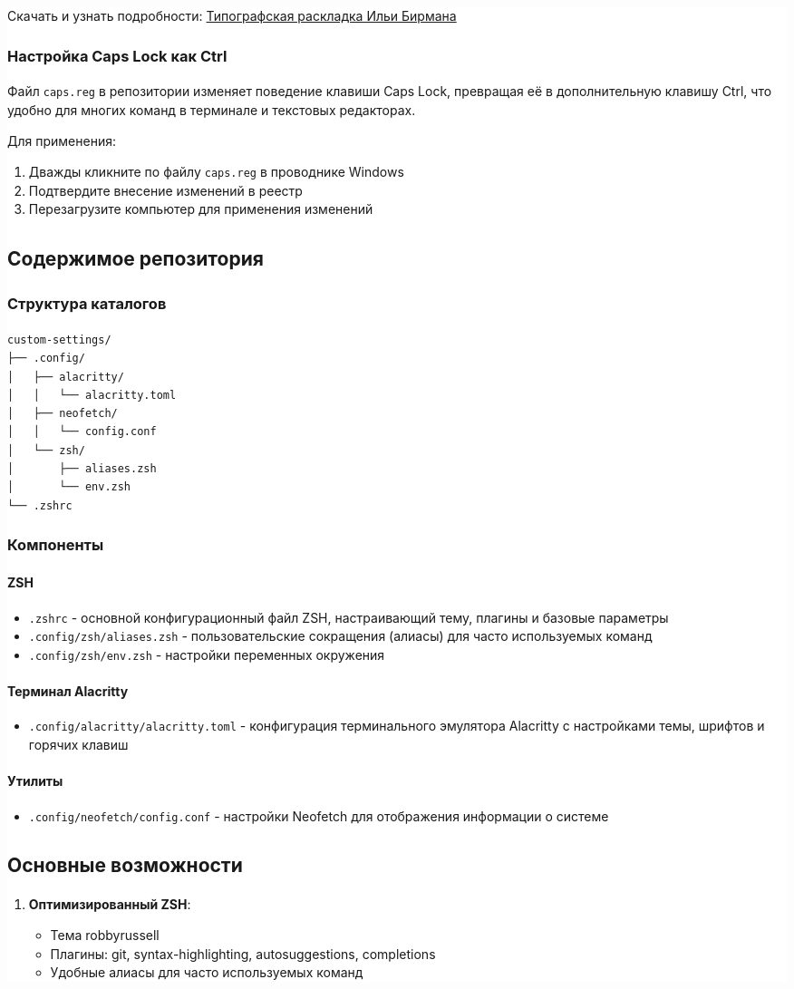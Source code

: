 Скачать и узнать подробности: [Типографская раскладка Ильи Бирмана](https://ilyabirman.ru/typography-layout/)

### Настройка Caps Lock как Ctrl

Файл `caps.reg` в репозитории изменяет поведение клавиши Caps Lock, превращая её в дополнительную клавишу Ctrl, что удобно для многих команд в терминале и текстовых редакторах.

Для применения:

1. Дважды кликните по файлу `caps.reg` в проводнике Windows
2. Подтвердите внесение изменений в реестр
3. Перезагрузите компьютер для применения изменений

## Содержимое репозитория

### Структура каталогов

```
custom-settings/
├── .config/
│   ├── alacritty/
│   │   └── alacritty.toml
│   ├── neofetch/
│   │   └── config.conf
│   └── zsh/
│       ├── aliases.zsh
│       └── env.zsh
└── .zshrc
```

### Компоненты

#### ZSH

-   `.zshrc` - основной конфигурационный файл ZSH, настраивающий тему, плагины и базовые параметры
-   `.config/zsh/aliases.zsh` - пользовательские сокращения (алиасы) для часто используемых команд
-   `.config/zsh/env.zsh` - настройки переменных окружения

#### Терминал Alacritty

-   `.config/alacritty/alacritty.toml` - конфигурация терминального эмулятора Alacritty с настройками темы, шрифтов и горячих клавиш

#### Утилиты

-   `.config/neofetch/config.conf` - настройки Neofetch для отображения информации о системе

## Основные возможности

1. **Оптимизированный ZSH**:

    - Тема robbyrussell
    - Плагины: git, syntax-highlighting, autosuggestions, completions
    - Удобные алиасы для часто используемых команд
